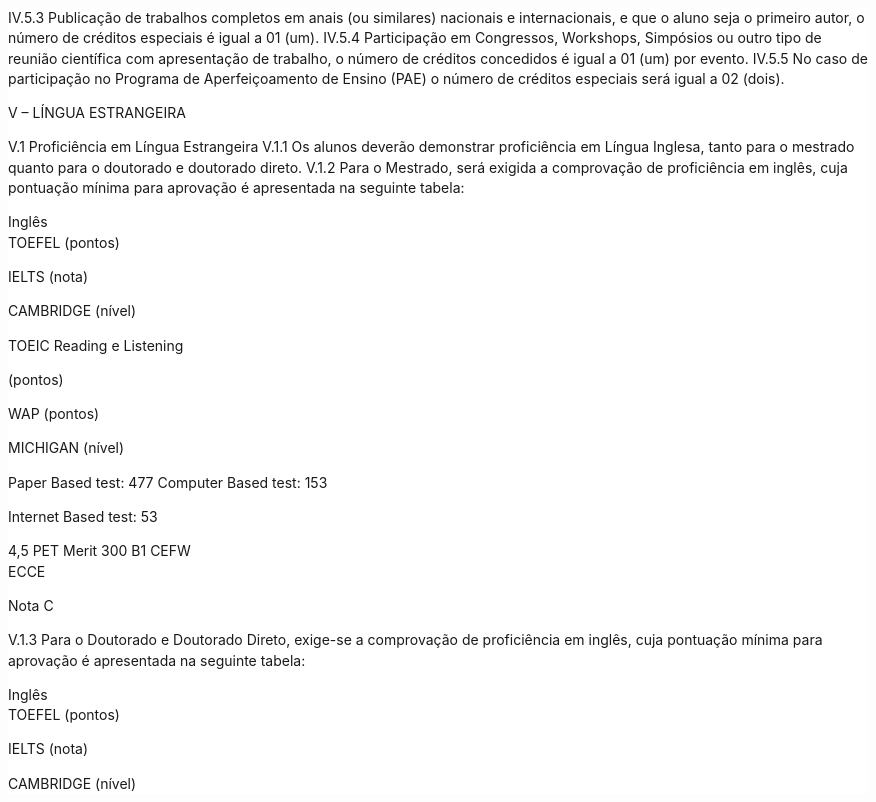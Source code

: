 IV.5.3 Publicação de trabalhos completos em anais (ou similares) nacionais e internacionais, e que o aluno seja o primeiro autor, o número de créditos especiais é igual a 01 (um).
IV.5.4 Participação em Congressos, Workshops, Simpósios ou outro tipo de reunião científica com apresentação de trabalho, o número de créditos concedidos é igual a 01 (um) por evento.
IV.5.5 No caso de participação no Programa de Aperfeiçoamento de Ensino (PAE) o número de créditos especiais será igual a 02 (dois).

V – LÍNGUA ESTRANGEIRA

V.1 Proficiência em Língua Estrangeira
V.1.1 Os alunos deverão demonstrar proficiência em Língua Inglesa, tanto para o mestrado quanto para o doutorado e doutorado direto.
V.1.2 Para o Mestrado, será exigida a comprovação de proficiência em inglês, cuja pontuação mínima para aprovação é apresentada na seguinte tabela:

Inglês	
TOEFEL
(pontos)

IELTS
(nota)

CAMBRIDGE
(nível)

TOEIC
Reading e Listening

(pontos)

WAP
(pontos)

MICHIGAN
(nível)

Paper Based test: 477
Computer Based test: 153

Internet Based test: 53

4,5	PET Merit	300	B1 CEFW	 
ECCE

Nota C

V.1.3 Para o Doutorado e Doutorado Direto, exige-se a comprovação de proficiência em inglês, cuja pontuação mínima para aprovação é apresentada na seguinte tabela:

Inglês	
TOEFEL
(pontos)

IELTS
(nota)

CAMBRIDGE
(nível)

